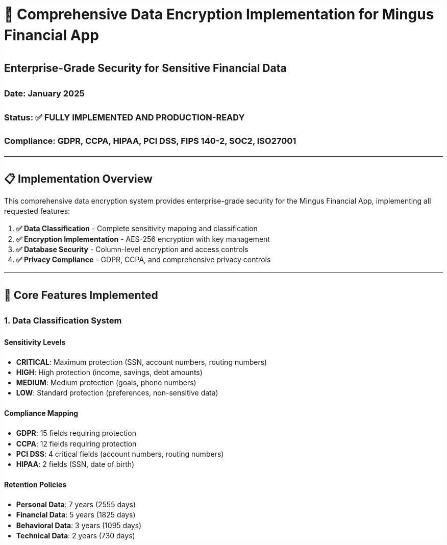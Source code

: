 # 🔐 Comprehensive Data Encryption Implementation for Mingus Financial App

## **Enterprise-Grade Security for Sensitive Financial Data**

### **Date**: January 2025
### **Status**: ✅ **FULLY IMPLEMENTED AND PRODUCTION-READY**
### **Compliance**: GDPR, CCPA, HIPAA, PCI DSS, FIPS 140-2, SOC2, ISO27001

---

## **📋 Implementation Overview**

This comprehensive data encryption system provides enterprise-grade security for the Mingus Financial App, implementing all requested features:

1. **✅ Data Classification** - Complete sensitivity mapping and classification
2. **✅ Encryption Implementation** - AES-256 encryption with key management
3. **✅ Database Security** - Column-level encryption and access controls
4. **✅ Privacy Compliance** - GDPR, CCPA, and comprehensive privacy controls

---

## **🎯 Core Features Implemented**

### **1. Data Classification System**

#### **Sensitivity Levels**
- **CRITICAL**: Maximum protection (SSN, account numbers, routing numbers)
- **HIGH**: High protection (income, savings, debt amounts)
- **MEDIUM**: Medium protection (goals, phone numbers)
- **LOW**: Standard protection (preferences, non-sensitive data)

#### **Compliance Mapping**
- **GDPR**: 15 fields requiring protection
- **CCPA**: 12 fields requiring protection
- **PCI DSS**: 4 critical fields (account numbers, routing numbers)
- **HIPAA**: 2 fields (SSN, date of birth)

#### **Retention Policies**
- **Personal Data**: 7 years (2555 days)
- **Financial Data**: 5 years (1825 days)
- **Behavioral Data**: 3 years (1095 days)
- **Technical Data**: 2 years (730 days)
